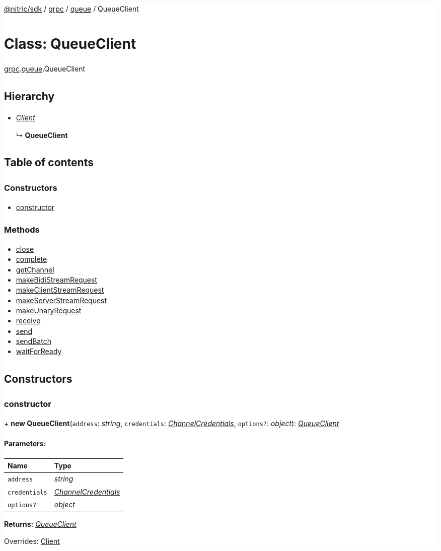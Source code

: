 [@nitric/sdk](../README.md) / [grpc](../modules/grpc.md) / [queue](../modules/grpc.queue.md) / QueueClient

# Class: QueueClient

[grpc](../modules/grpc.md).[queue](../modules/grpc.queue.md).QueueClient

## Hierarchy

* [*Client*](grpc.grpc-1.client.md)

  ↳ **QueueClient**

## Table of contents

### Constructors

- [constructor](grpc.queue.queueclient.md#constructor)

### Methods

- [close](grpc.queue.queueclient.md#close)
- [complete](grpc.queue.queueclient.md#complete)
- [getChannel](grpc.queue.queueclient.md#getchannel)
- [makeBidiStreamRequest](grpc.queue.queueclient.md#makebidistreamrequest)
- [makeClientStreamRequest](grpc.queue.queueclient.md#makeclientstreamrequest)
- [makeServerStreamRequest](grpc.queue.queueclient.md#makeserverstreamrequest)
- [makeUnaryRequest](grpc.queue.queueclient.md#makeunaryrequest)
- [receive](grpc.queue.queueclient.md#receive)
- [send](grpc.queue.queueclient.md#send)
- [sendBatch](grpc.queue.queueclient.md#sendbatch)
- [waitForReady](grpc.queue.queueclient.md#waitforready)

## Constructors

### constructor

\+ **new QueueClient**(`address`: *string*, `credentials`: [*ChannelCredentials*](grpc.grpc-1.channelcredentials.md), `options?`: *object*): [*QueueClient*](grpc.queue.queueclient.md)

#### Parameters:

Name | Type |
:------ | :------ |
`address` | *string* |
`credentials` | [*ChannelCredentials*](grpc.grpc-1.channelcredentials.md) |
`options?` | *object* |

**Returns:** [*QueueClient*](grpc.queue.queueclient.md)

Overrides: [Client](grpc.grpc-1.client.md)
